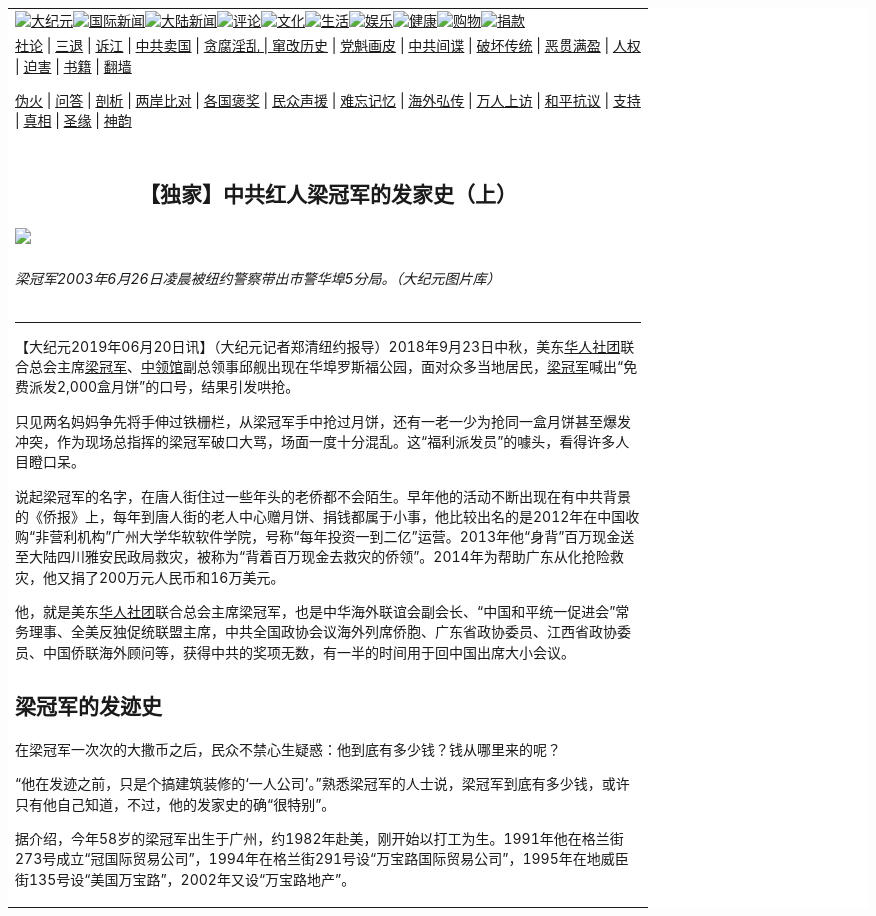 <a name="1" id="1" target="_blank"></a><span id="1"></span>
<table border="0"><tr><td colspan="2" VALIGN=TOP><a href="https://github.com/mprjd2205/djy/blob/master/gb/nsc413.md#1"><img src="https://gitlab.com/szzdlab/www/raw/master/t/djy/1.jpg" title="大纪元"></a><a href="https://github.com/mprjd2205/djy/blob/master/gb/n24hr.md#1"><img src="https://gitlab.com/szzdlab/www/raw/master/t/djy/3.jpg" title="国际新闻"></a><a href="https://github.com/mprjd2205/djy/blob/master/gb/nsc413.md#1"><img src="https://gitlab.com/szzdlab/www/raw/master/t/djy/4.jpg" title="大陆新闻"></a><a href="https://github.com/mprjd2205/djy/blob/master/gb/news392.md#1"><img src="https://gitlab.com/szzdlab/www/raw/master/t/djy/5.jpg" title="评论"></a><a href="https://github.com/mprjd2205/djy/blob/master/gb/news2007.md#1"><img src="https://gitlab.com/szzdlab/www/raw/master/t/djy/6.jpg" title="文化"></a><a href="https://github.com/mprjd2205/djy/blob/master/gb/news2008.md#1"><img src="https://gitlab.com/szzdlab/www/raw/master/t/djy/7.jpg" title="生活"></a><a href="https://github.com/mprjd2205/djy/blob/master/gb/ncyule.md#1"><img src="https://gitlab.com/szzdlab/www/raw/master/t/djy/8.jpg" title="娱乐"></a><a href="https://github.com/mprjd2205/djy/blob/master/gb/nsc1002.md#1"><img src="https://gitlab.com/szzdlab/www/raw/master/t/djy/9.jpg" title="健康"><a href="https://www.youlucky.com"><img src="https://gitlab.com/szzdlab/www/raw/master/t/djy/10.jpg" title="购物"></a><a href="https://www.supportepoch.org/donation?utm_medium=epochtimes&utm_source=referral&utm_campaign=donate_button_djyhomepage"><img src="https://gitlab.com/szzdlab/www/raw/master/t/djy/12.jpg" title="捐款"></a></td></tr>
<tr><td colspan="2" VALIGN=TOP><a target="_blank" href="https://github.com/mprjd2205/djy/blob/master/gb/9p.md#1">社论</a> | <a target="_blank" href="https://github.com/mprjd2205/djy/blob/master/gb/nf5657.md#1">三退</a> | <a target="_blank" href="https://github.com/mprjd2205/djy/blob/master/gb/nf6123.md#1">诉江</a> | <a target="_blank" href="https://github.com/mprjd2205/djy/blob/master/gb/nf1176117.md#1">中共卖国</a> | <a target="_blank" href="https://github.com/mprjd2205/djy/blob/master/gb/nf5773.md#1">贪腐淫乱 | <a target="_blank" href="https://github.com/mprjd2205/djy/blob/master/gb/nf1176115.md#1">窜改历史</a> | <a target="_blank" href="https://github.com/mprjd2205/djy/blob/master/gb/nf1176107.md#1">党魁画皮</a> | <a target="_blank" href="https://github.com/mprjd2205/djy/blob/master/gb/nf1320400.md#1">中共间谍</a> | <a target="_blank" href="https://github.com/mprjd2205/djy/blob/master/gb/nf1176114.md#1">破坏传统</a> | <a target="_blank" href="https://github.com/mprjd2205/djy/blob/master/gb/nf5287.md#1">恶贯满盈</a> | <a target="_blank" href="https://github.com/mprjd2205/djy/blob/master/gb/ncid278.md#1">人权</a> | <a target="_blank" href="https://github.com/mprjd2205/djy/blob/master/gb/nf1176111.md#1">迫害</a> | <a target="_blank" href="https://github.com/mprjd2205/djy/blob/master/gb/nf1235328.md#1">书籍</a> | <a target="_blank" href="https://github.com/mprjd2205/www/blob/master/README.md?zsrh#1">翻墙</a></p><p><a target="_blank" href="https://github.com/mprjd2205/djy/blob/master/gb/nf5562.md#1">伪火</a> | <a target="_blank" href="https://github.com/mprjd2205/djy/blob/master/gb/nf4378.md#1">问答</a> | <a target="_blank" href="https://github.com/mprjd2205/djy/blob/master/gb/nf5792.md#1">剖析</a> | <a target="_blank" href="https://github.com/mprjd2205/djy/blob/master/gb/nf5735.md#1">两岸比对</a> | <a target="_blank" href="https://github.com/mprjd2205/djy/blob/master/gb/nf6119.md#1">各国褒奖</a> | <a target="_blank" href="https://github.com/mprjd2205/djy/blob/master/gb/nf6120.md#1">民众声援</a> | <a target="_blank" href="https://github.com/mprjd2205/djy/blob/master/gb/nf1188594.md#1">难忘记忆</a> | <a target="_blank" href="https://github.com/mprjd2205/djy/blob/master/gb/nf3180.md#1">海外弘传</a> | <a target="_blank" href="https://github.com/mprjd2205/djy/blob/master/gb/nf5410.md#1">万人上访</a> | <a target="_blank" href="https://github.com/mprjd2205/ntdtv/blob/master/gb/prog1530_1.md#1">和平抗议</a> | <a target="_blank" href="https://github.com/mprjd2205/djy/blob/master/gb/nf4386.md#1">支持</a> | <a target="_blank" href="https://github.com/mprjd2205/djy/blob/master/gb/nf4389.md#1">真相</a> | <a target="_blank" href="https://github.com/mprjd2205/djy/blob/master/gb/nf5790.md#1">圣缘</a> | <a target="_blank" href="https://github.com/mprjd2205/djy/blob/master/gb/nf4786.md#1">神韵</a></td></tr>
<tr><td VALIGN=TOP width="626"><h2 align=center>【独家】中共红人梁冠军的发家史（上）</h2>
<img src="http://i.epochtimes.com/assets/uploads/2019/06/2003-6-26-ny-5Fbaotu05-600x400.jpg" />
<h6>梁冠军2003年6月26日凌晨被纽约警察带出市警华埠5分局。（大纪元图片库）
</h6>
<hr>
<p>【大纪元2019年06月20日讯】（大纪元记者郑清纽约报导）2018年9月23日中秋，美东<a href="https://github.com/mprjd2205/djy/blob/master/gb/tag/%E5%8D%8E%E4%BA%BA%E7%A4%BE%E5%9B%A2.md">华人社团</a>联合总会主席<a href="https://github.com/mprjd2205/djy/blob/master/gb/tag/%E6%A2%81%E5%86%A0%E5%86%9B.md">梁冠军</a>、<a href="https://github.com/mprjd2205/djy/blob/master/gb/tag/%E4%B8%AD%E9%A2%86%E9%A6%86.md">中领馆</a>副总领事邱舰出现在华埠罗斯福公园，面对众多当地居民，<a href="https://github.com/mprjd2205/djy/blob/master/gb/tag/%E6%A2%81%E5%86%A0%E5%86%9B.md">梁冠军</a>喊出“免费派发2,000盒月饼”的口号，结果引发哄抢。</p>
<p>只见两名妈妈争先将手伸过铁栅栏，从梁冠军手中抢过月饼，还有一老一少为抢同一盒月饼甚至爆发冲突，作为现场总指挥的梁冠军破口大骂，场面一度十分混乱。这“福利派发员”的噱头，看得许多人目瞪口呆。</p>
<p>说起梁冠军的名字，在唐人街住过一些年头的老侨都不会陌生。早年他的活动不断出现在有中共背景的《侨报》上，每年到唐人街的老人中心赠月饼、捐钱都属于小事，他比较出名的是2012年在中国收购“非营利机构”广州大学华软软件学院，号称“每年投资一到二亿”运营。2013年他“身背”百万现金送至大陆四川雅安民政局救灾，被称为“背着百万现金去救灾的侨领”。2014年为帮助广东从化抢险救灾，他又捐了200万元人民币和16万美元。</p>
<p>他，就是美东<a href="https://github.com/mprjd2205/djy/blob/master/gb/tag/%E5%8D%8E%E4%BA%BA%E7%A4%BE%E5%9B%A2.md">华人社团</a>联合总会主席梁冠军，也是中华海外联谊会副会长、“中国和平统一促进会”常务理事、全美反独促统联盟主席，中共全国政协会议海外列席侨胞、广东省政协委员、江西省政协委员、中国侨联海外顾问等，获得中共的奖项无数，有一半的时间用于回中国出席大小会议。</p>
<h2>梁冠军的发迹史</h2>
<p>在梁冠军一次次的大撒币之后，民众不禁心生疑惑：他到底有多少钱？钱从哪里来的呢？</p>
<p>“他在发迹之前，只是个搞建筑装修的‘一人公司’。”熟悉梁冠军的人士说，梁冠军到底有多少钱，或许只有他自己知道，不过，他的发家史的确“很特别”。</p>
<p>据介绍，今年58岁的梁冠军出生于广州，约1982年赴美，刚开始以打工为生。1991年他在格兰街273号成立“冠国际贸易公司”，1994年在格兰街291号设“万宝路国际贸易公司”，1995年在地威臣街135号设“美国万宝路”，2002年又设“万宝路地产”。</p>